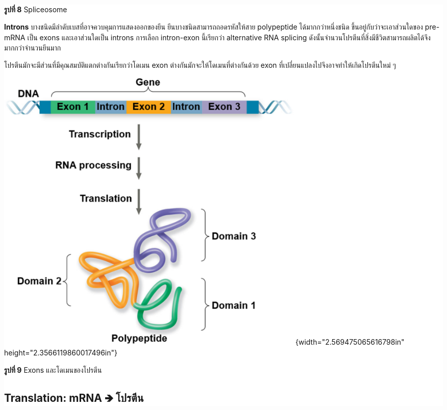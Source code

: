 **รูปที่ 8** Spliceosome

**Introns** บางชนิดมีลำดับเบสที่อาจควบคุมการแสดงออกของยีน ยีนบางชนิดสามารถถอดรหัสให้สาย
polypeptide ได้มากกว่าหนึ่งชนิด ขึ้นอยู่กับว่าจะเอาส่วนใดของ pre-mRNA เป็น
exons และเอาส่วนใดเป็น introns การเลือก intron-exon นี้เรียกว่า alternative RNA
splicing ดังนั้นจำนวนโปรตีนที่สิ่งมีชีวิตสามารถผลิตได้จึงมากกว่าจำนวนยีนมาก

โปรตีนมักจะมีส่วนที่มีคุณสมบัติแตกต่างกันเรียกว่าโดเมน exon ต่างกันมักจะให้โดเมนที่ต่างกันด้วย
exon ที่เปลี่ยนแปลงไปจึงอาจทำให้เกิดโปรตีนใหม่ ๆ

![](images/media/image35.png){width="2.569475065616798in"
height="2.3566119860017496in"}

**รูปที่ 9** Exons และโดเมนของโปรตีน

## Translation: mRNA 🡺 โปรตีน
